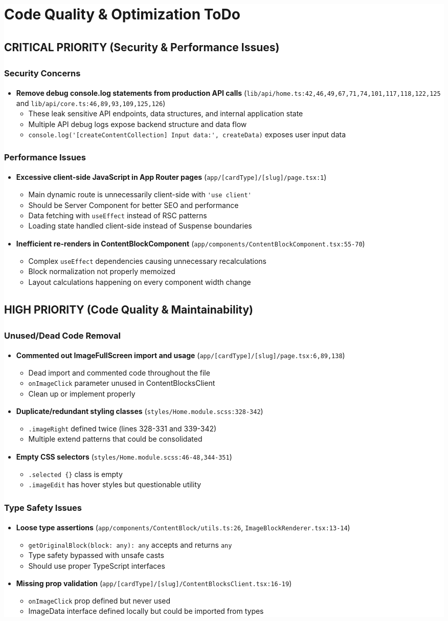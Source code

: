 # Code Quality & Optimization ToDo

## CRITICAL PRIORITY (Security & Performance Issues)

### Security Concerns
- **Remove debug console.log statements from production API calls** (`lib/api/home.ts:42,46,49,67,71,74,101,117,118,122,125` and `lib/api/core.ts:46,89,93,109,125,126`)
  - These leak sensitive API endpoints, data structures, and internal application state
  - Multiple API debug logs expose backend structure and data flow
  - `console.log('[createContentCollection] Input data:', createData)` exposes user input data

### Performance Issues
- **Excessive client-side JavaScript in App Router pages** (`app/[cardType]/[slug]/page.tsx:1`)
  - Main dynamic route is unnecessarily client-side with `'use client'`
  - Should be Server Component for better SEO and performance
  - Data fetching with `useEffect` instead of RSC patterns
  - Loading state handled client-side instead of Suspense boundaries

- **Inefficient re-renders in ContentBlockComponent** (`app/components/ContentBlockComponent.tsx:55-70`)
  - Complex `useEffect` dependencies causing unnecessary recalculations
  - Block normalization not properly memoized
  - Layout calculations happening on every component width change

## HIGH PRIORITY (Code Quality & Maintainability)

### Unused/Dead Code Removal
- **Commented out ImageFullScreen import and usage** (`app/[cardType]/[slug]/page.tsx:6,89,138`)
  - Dead import and commented code throughout the file
  - `onImageClick` parameter unused in ContentBlocksClient
  - Clean up or implement properly

- **Duplicate/redundant styling classes** (`styles/Home.module.scss:328-342`)
  - `.imageRight` defined twice (lines 328-331 and 339-342)
  - Multiple extend patterns that could be consolidated

- **Empty CSS selectors** (`styles/Home.module.scss:46-48,344-351`)
  - `.selected {}` class is empty
  - `.imageEdit` has hover styles but questionable utility

### Type Safety Issues
- **Loose type assertions** (`app/components/ContentBlock/utils.ts:26`, `ImageBlockRenderer.tsx:13-14`)
  - `getOriginalBlock(block: any): any` accepts and returns `any`
  - Type safety bypassed with unsafe casts
  - Should use proper TypeScript interfaces

- **Missing prop validation** (`app/[cardType]/[slug]/ContentBlocksClient.tsx:16-19`)
  - `onImageClick` prop defined but never used
  - ImageData interface defined locally but could be imported from types
